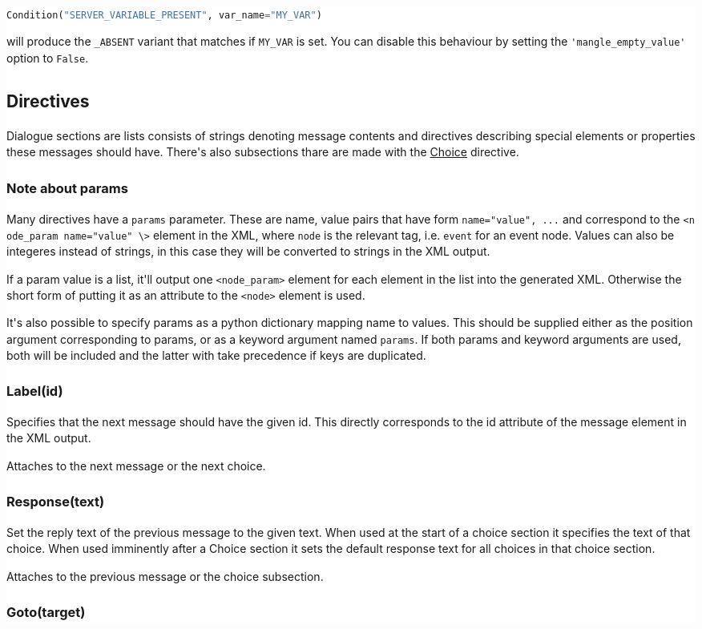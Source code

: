 ```py
Condition("SERVER_VARIABLE_PRESENT", var_name="MY_VAR")
```

will produce the `_ABSENT` variant that matches if `MY_VAR` is set.  You
can disable this behaviour by setting the `'mangle_empty_value'` option
to `False`.


Directives
----------

Dialogue sections are lists consists of strings denoting message
contents and directives describing special elements or properties these
messages should have.  There's also subsections thare are made with the
[Choice](#choicetext-choices) directive.


### Note about params

Many directives have a `params` parameter.  These are name, value pairs
that have form `name="value", ...` and correspond to the `<node_param
name="value" \>` element in the XML, where `node` is the relevant tag,
i.e. `event` for an event node.  Values can also be integeres instead of
strings, in this case they will be converted to strings in the XML
output.

If a param value is a list, it'll output one `<node_param>` element for
each element in the list into the generated XML.  Otherwise the short
form of putting it as an attribute to the `<node>` element is used.

It's also possible to specify params as a python dictionary mapping name
to values.  This should be supplied either as the position argument
corresponding to params, or as a keyword argument named `params`.
If both params and keyword arguments are used, both will be included and
the latter with take precedence if keys are duplicated.


### Label(id)

Specifies that the next message should have the given id.  This directly
corresponds to the id attribute of the message element in the XML
output.

Attaches to the next message or the next choice.


### Response(text)

Set the reply text of the previous message to the given text.  When used
at the start of a choice section it specifies the text of that choice.
When used imminently after a Choice section it sets the default response
text for all choices in that choice section.

Attaches to the previous message or the choice subsection.


### Goto(target)
